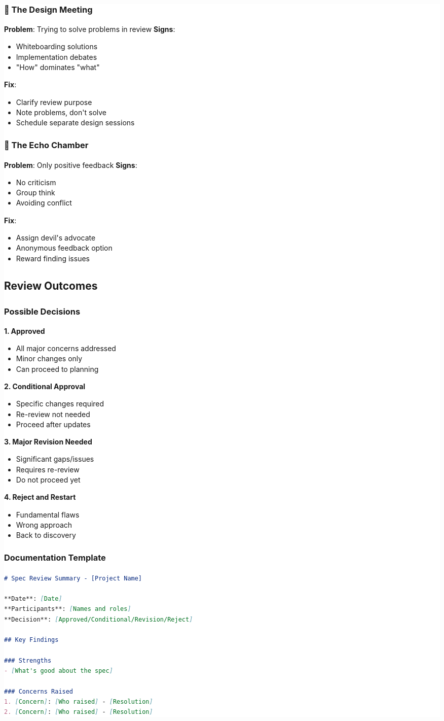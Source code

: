 ### 🚫 The Design Meeting
**Problem**: Trying to solve problems in review
**Signs**:
- Whiteboarding solutions
- Implementation debates
- "How" dominates "what"

**Fix**:
- Clarify review purpose
- Note problems, don't solve
- Schedule separate design sessions

### 🚫 The Echo Chamber
**Problem**: Only positive feedback
**Signs**:
- No criticism
- Group think
- Avoiding conflict

**Fix**:
- Assign devil's advocate
- Anonymous feedback option
- Reward finding issues

## Review Outcomes

### Possible Decisions

**1. Approved**
- All major concerns addressed
- Minor changes only
- Can proceed to planning

**2. Conditional Approval**  
- Specific changes required
- Re-review not needed
- Proceed after updates

**3. Major Revision Needed**
- Significant gaps/issues
- Requires re-review
- Do not proceed yet

**4. Reject and Restart**
- Fundamental flaws
- Wrong approach
- Back to discovery

### Documentation Template

```markdown
# Spec Review Summary - [Project Name]

**Date**: [Date]
**Participants**: [Names and roles]
**Decision**: [Approved/Conditional/Revision/Reject]

## Key Findings

### Strengths
- [What's good about the spec]

### Concerns Raised
1. [Concern]: [Who raised] - [Resolution]
2. [Concern]: [Who raised] - [Resolution]
```